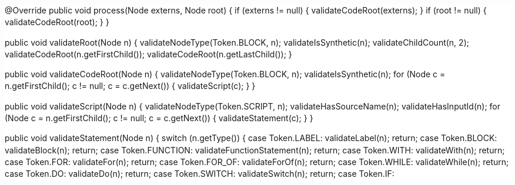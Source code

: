   @Override
  public void process(Node externs, Node root) {
    if (externs != null) {
      validateCodeRoot(externs);
    }
    if (root != null) {
      validateCodeRoot(root);
    }
  }

  public void validateRoot(Node n) {
    validateNodeType(Token.BLOCK, n);
    validateIsSynthetic(n);
    validateChildCount(n, 2);
    validateCodeRoot(n.getFirstChild());
    validateCodeRoot(n.getLastChild());
  }

  public void validateCodeRoot(Node n) {
    validateNodeType(Token.BLOCK, n);
    validateIsSynthetic(n);
    for (Node c = n.getFirstChild(); c != null; c = c.getNext()) {
      validateScript(c);
    }
  }

  public void validateScript(Node n) {
    validateNodeType(Token.SCRIPT, n);
    validateHasSourceName(n);
    validateHasInputId(n);
    for (Node c = n.getFirstChild(); c != null; c = c.getNext()) {
      validateStatement(c);
    }
  }

  public void validateStatement(Node n) {
    switch (n.getType()) {
      case Token.LABEL:
        validateLabel(n);
        return;
      case Token.BLOCK:
        validateBlock(n);
        return;
      case Token.FUNCTION:
        validateFunctionStatement(n);
        return;
      case Token.WITH:
        validateWith(n);
        return;
      case Token.FOR:
        validateFor(n);
        return;
      case Token.FOR_OF:
        validateForOf(n);
        return;
      case Token.WHILE:
        validateWhile(n);
        return;
      case Token.DO:
        validateDo(n);
        return;
      case Token.SWITCH:
        validateSwitch(n);
        return;
      case Token.IF: